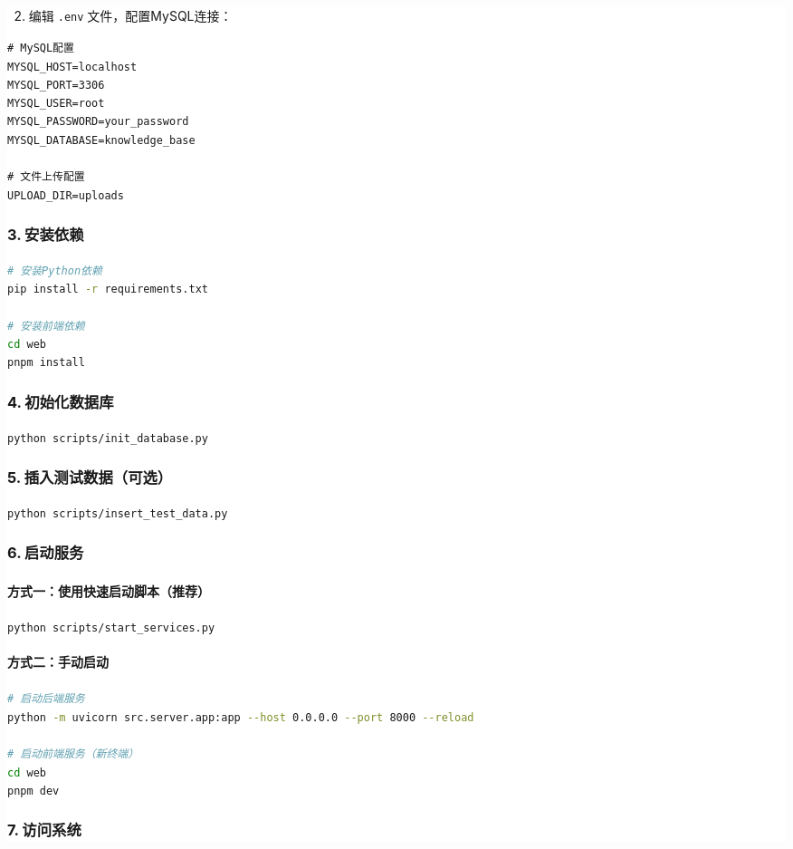 2. 编辑 `.env` 文件，配置MySQL连接：
```env
# MySQL配置
MYSQL_HOST=localhost
MYSQL_PORT=3306
MYSQL_USER=root
MYSQL_PASSWORD=your_password
MYSQL_DATABASE=knowledge_base

# 文件上传配置
UPLOAD_DIR=uploads
```

### 3. 安装依赖

```bash
# 安装Python依赖
pip install -r requirements.txt

# 安装前端依赖
cd web
pnpm install
```

### 4. 初始化数据库

```bash
python scripts/init_database.py
```

### 5. 插入测试数据（可选）

```bash
python scripts/insert_test_data.py
```

### 6. 启动服务

#### 方式一：使用快速启动脚本（推荐）
```bash
python scripts/start_services.py
```

#### 方式二：手动启动
```bash
# 启动后端服务
python -m uvicorn src.server.app:app --host 0.0.0.0 --port 8000 --reload

# 启动前端服务（新终端）
cd web
pnpm dev
```

### 7. 访问系统
